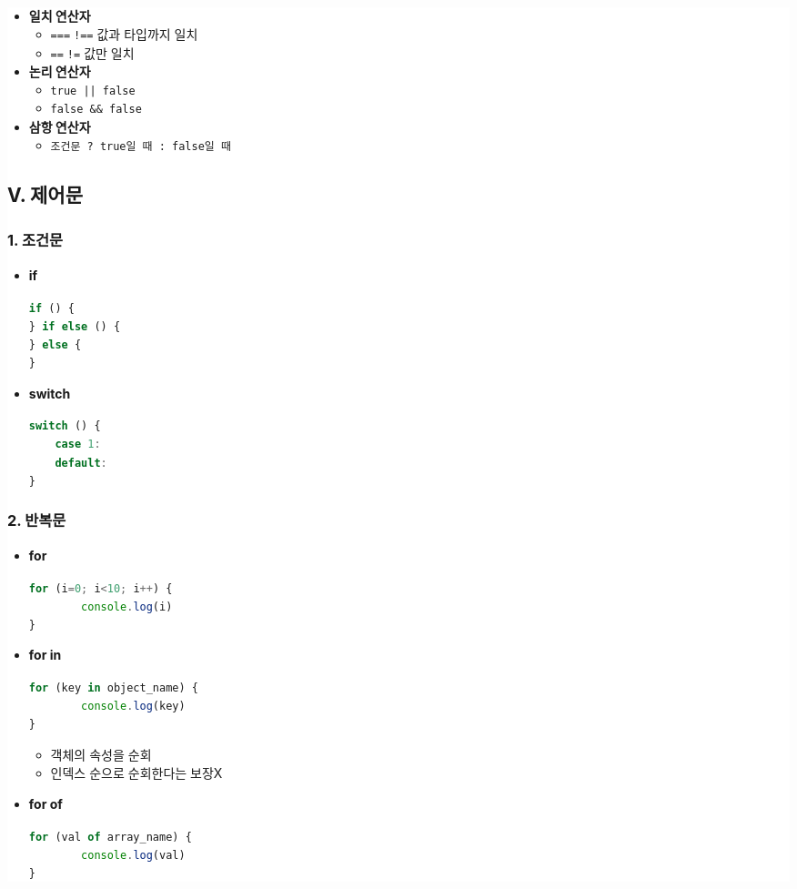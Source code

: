 - **일치 연산자**
    - `===` `!==` 값과 타입까지 일치
    - `==` `!=` 값만 일치
- **논리 연산자**
    - `true || false`
    - `false && false`
- **삼항 연산자**
    - `조건문 ? true일 때 : false일 때`

## V. 제어문

### 1. 조건문

- **if**
    
    ```jsx
    if () {
    } if else () {
    } else {
    }
    ```
    
- **switch**
    
    ```jsx
    switch () {
    	case 1:
    	default:
    }
    ```
    

### 2. 반복문

- **for**
    
    ```jsx
    for (i=0; i<10; i++) {
    		console.log(i)
    }
    ```
    
- **for in**
    
    ```jsx
    for (key in object_name) {
    		console.log(key)
    }
    ```
    
    - 객체의 속성을 순회
    - 인덱스 순으로 순회한다는 보장X
- **for of**
    
    ```jsx
    for (val of array_name) {
    		console.log(val)
    }
    ```
    